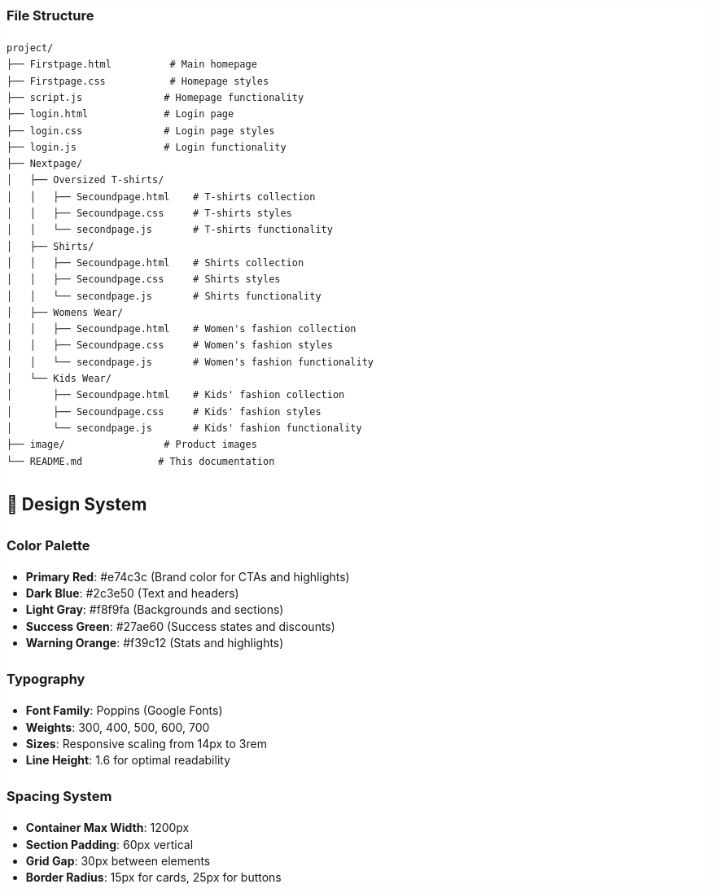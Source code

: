 ### **File Structure**
```
project/
├── Firstpage.html          # Main homepage
├── Firstpage.css           # Homepage styles
├── script.js              # Homepage functionality
├── login.html             # Login page
├── login.css              # Login page styles
├── login.js               # Login functionality
├── Nextpage/
│   ├── Oversized T-shirts/
│   │   ├── Secoundpage.html    # T-shirts collection
│   │   ├── Secoundpage.css     # T-shirts styles
│   │   └── secondpage.js       # T-shirts functionality
│   ├── Shirts/
│   │   ├── Secoundpage.html    # Shirts collection
│   │   ├── Secoundpage.css     # Shirts styles
│   │   └── secondpage.js       # Shirts functionality
│   ├── Womens Wear/
│   │   ├── Secoundpage.html    # Women's fashion collection
│   │   ├── Secoundpage.css     # Women's fashion styles
│   │   └── secondpage.js       # Women's fashion functionality
│   └── Kids Wear/
│       ├── Secoundpage.html    # Kids' fashion collection
│       ├── Secoundpage.css     # Kids' fashion styles
│       └── secondpage.js       # Kids' fashion functionality
├── image/                 # Product images
└── README.md             # This documentation
```

## 🎨 **Design System**

### **Color Palette**
- **Primary Red**: #e74c3c (Brand color for CTAs and highlights)
- **Dark Blue**: #2c3e50 (Text and headers)
- **Light Gray**: #f8f9fa (Backgrounds and sections)
- **Success Green**: #27ae60 (Success states and discounts)
- **Warning Orange**: #f39c12 (Stats and highlights)

### **Typography**
- **Font Family**: Poppins (Google Fonts)
- **Weights**: 300, 400, 500, 600, 700
- **Sizes**: Responsive scaling from 14px to 3rem
- **Line Height**: 1.6 for optimal readability

### **Spacing System**
- **Container Max Width**: 1200px
- **Section Padding**: 60px vertical
- **Grid Gap**: 30px between elements
- **Border Radius**: 15px for cards, 25px for buttons

